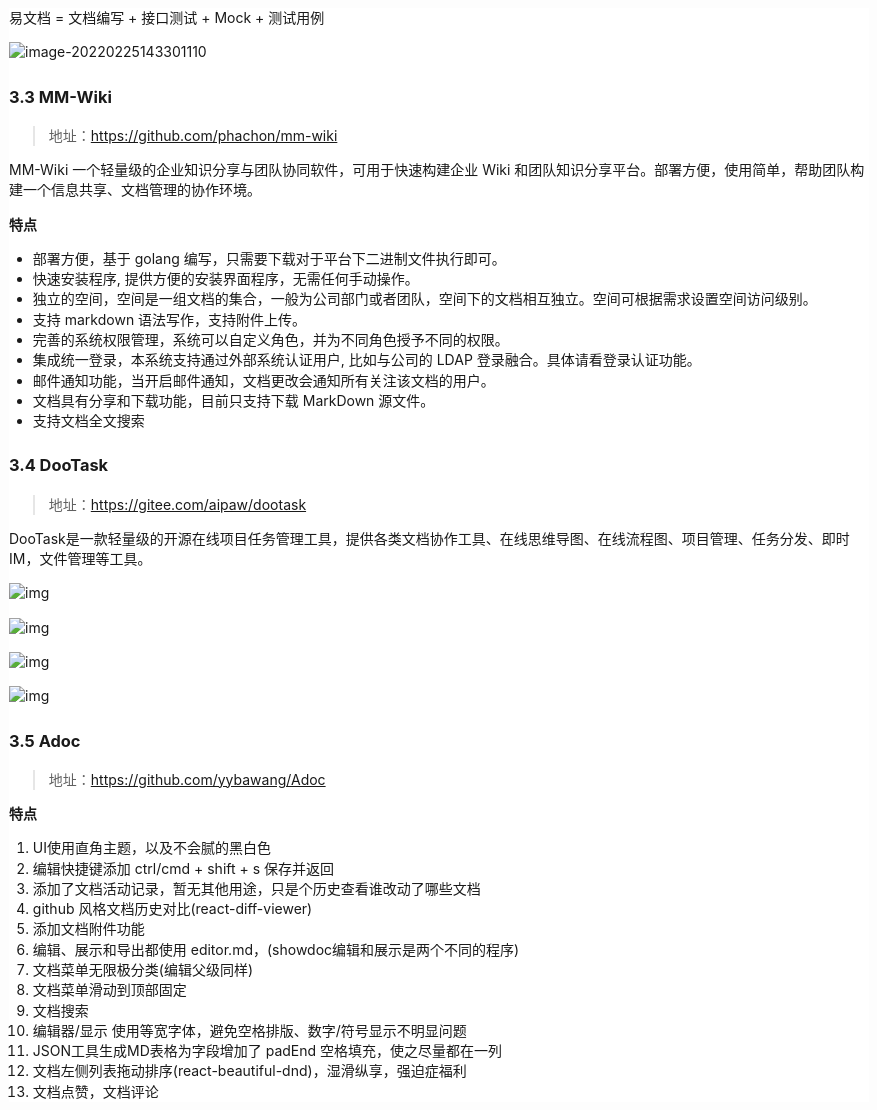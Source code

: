 易文档 = 文档编写 + 接口测试 + Mock + 测试用例

![image-20220225143301110](https://gitee.com/er-huomeng/l-img/raw/master/image-20220225143301110.png)

### 3.3 MM-Wiki

> 地址：https://github.com/phachon/mm-wiki

MM-Wiki 一个轻量级的企业知识分享与团队协同软件，可用于快速构建企业 Wiki 和团队知识分享平台。部署方便，使用简单，帮助团队构建一个信息共享、文档管理的协作环境。

**特点**

- 部署方便，基于 golang 编写，只需要下载对于平台下二进制文件执行即可。
- 快速安装程序, 提供方便的安装界面程序，无需任何手动操作。
- 独立的空间，空间是一组文档的集合，一般为公司部门或者团队，空间下的文档相互独立。空间可根据需求设置空间访问级别。
- 支持 markdown 语法写作，支持附件上传。
- 完善的系统权限管理，系统可以自定义角色，并为不同角色授予不同的权限。
- 集成统一登录，本系统支持通过外部系统认证用户, 比如与公司的 LDAP 登录融合。具体请看登录认证功能。
- 邮件通知功能，当开启邮件通知，文档更改会通知所有关注该文档的用户。
- 文档具有分享和下载功能，目前只支持下载 MarkDown 源文件。
- 支持文档全文搜索

### 3.4 DooTask

> 地址：https://gitee.com/aipaw/dootask

DooTask是一款轻量级的开源在线项目任务管理工具，提供各类文档协作工具、在线思维导图、在线流程图、项目管理、任务分发、即时IM，文件管理等工具。

![img](https://gitee.com/aipaw/dootask/raw/master/resources/assets/statics/screenshot/1.png)

![img](https://gitee.com/aipaw/dootask/raw/master/resources/assets/statics/screenshot/2.png)

![img](https://gitee.com/aipaw/dootask/raw/master/resources/assets/statics/screenshot/4.png)

![img](https://gitee.com/aipaw/dootask/raw/master/resources/assets/statics/screenshot/12.png)

### 3.5 Adoc

> 地址：https://github.com/yybawang/Adoc

**特点**

1. UI使用直角主题，以及不会腻的黑白色
2. 编辑快捷键添加 ctrl/cmd + shift + s 保存并返回
3. 添加了文档活动记录，暂无其他用途，只是个历史查看谁改动了哪些文档
4. github 风格文档历史对比(react-diff-viewer)
5. 添加文档附件功能
6. 编辑、展示和导出都使用 editor.md，(showdoc编辑和展示是两个不同的程序)
7. 文档菜单无限极分类(编辑父级同样)
8. 文档菜单滑动到顶部固定
9. 文档搜索
10. 编辑器/显示 使用等宽字体，避免空格排版、数字/符号显示不明显问题
11. JSON工具生成MD表格为字段增加了 padEnd 空格填充，使之尽量都在一列
12. 文档左侧列表拖动排序(react-beautiful-dnd)，湿滑纵享，强迫症福利
13. 文档点赞，文档评论
